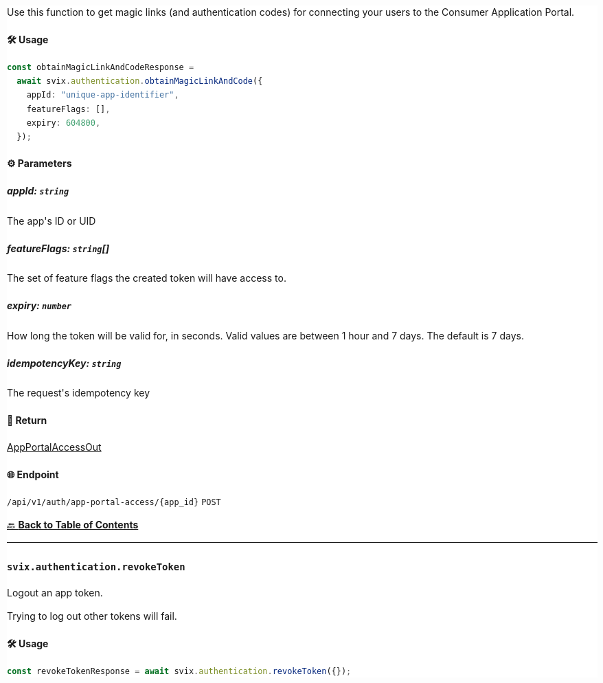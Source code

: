 Use this function to get magic links (and authentication codes) for connecting your users to the Consumer Application Portal.

#### 🛠️ Usage<a id="🛠️-usage"></a>

```typescript
const obtainMagicLinkAndCodeResponse =
  await svix.authentication.obtainMagicLinkAndCode({
    appId: "unique-app-identifier",
    featureFlags: [],
    expiry: 604800,
  });
```

#### ⚙️ Parameters<a id="⚙️-parameters"></a>

##### appId: `string`<a id="appid-string"></a>

The app\'s ID or UID

##### featureFlags: `string`[]<a id="featureflags-string"></a>

The set of feature flags the created token will have access to.

##### expiry: `number`<a id="expiry-number"></a>

How long the token will be valid for, in seconds. Valid values are between 1 hour and 7 days. The default is 7 days.

##### idempotencyKey: `string`<a id="idempotencykey-string"></a>

The request\'s idempotency key

#### 🔄 Return<a id="🔄-return"></a>

[AppPortalAccessOut](./models/app-portal-access-out.ts)

#### 🌐 Endpoint<a id="🌐-endpoint"></a>

`/api/v1/auth/app-portal-access/{app_id}` `POST`

[🔙 **Back to Table of Contents**](#table-of-contents)

---


### `svix.authentication.revokeToken`<a id="svixauthenticationrevoketoken"></a>

Logout an app token.

Trying to log out other tokens will fail.

#### 🛠️ Usage<a id="🛠️-usage"></a>

```typescript
const revokeTokenResponse = await svix.authentication.revokeToken({});
```
